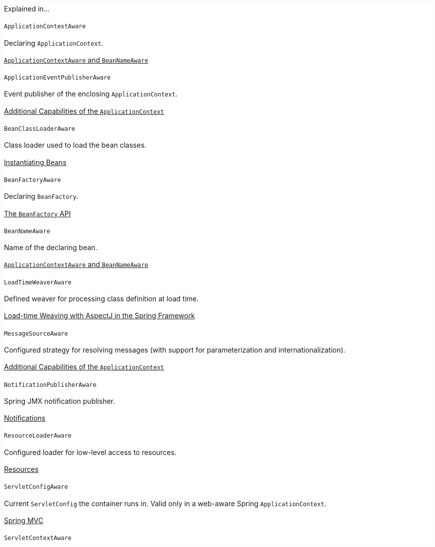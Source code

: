 Explained in…​

`ApplicationContextAware`

Declaring `ApplicationContext`.

[`ApplicationContextAware` and `BeanNameAware`]()

`ApplicationEventPublisherAware`

Event publisher of the enclosing `ApplicationContext`.

[Additional Capabilities of the `ApplicationContext`]()

`BeanClassLoaderAware`

Class loader used to load the bean classes.

[Instantiating Beans]()

`BeanFactoryAware`

Declaring `BeanFactory`.

[The `BeanFactory` API]()

`BeanNameAware`

Name of the declaring bean.

[`ApplicationContextAware` and `BeanNameAware`]()

`LoadTimeWeaverAware`

Defined weaver for processing class definition at load time.

[Load-time Weaving with AspectJ in the Spring Framework]()

`MessageSourceAware`

Configured strategy for resolving messages (with support for parameterization and internationalization).

[Additional Capabilities of the `ApplicationContext`]()

`NotificationPublisherAware`

Spring JMX notification publisher.

[Notifications]()

`ResourceLoaderAware`

Configured loader for low-level access to resources.

[Resources]()

`ServletConfigAware`

Current `ServletConfig` the container runs in. Valid only in a web-aware Spring `ApplicationContext`.

[Spring MVC]()

`ServletContextAware`
